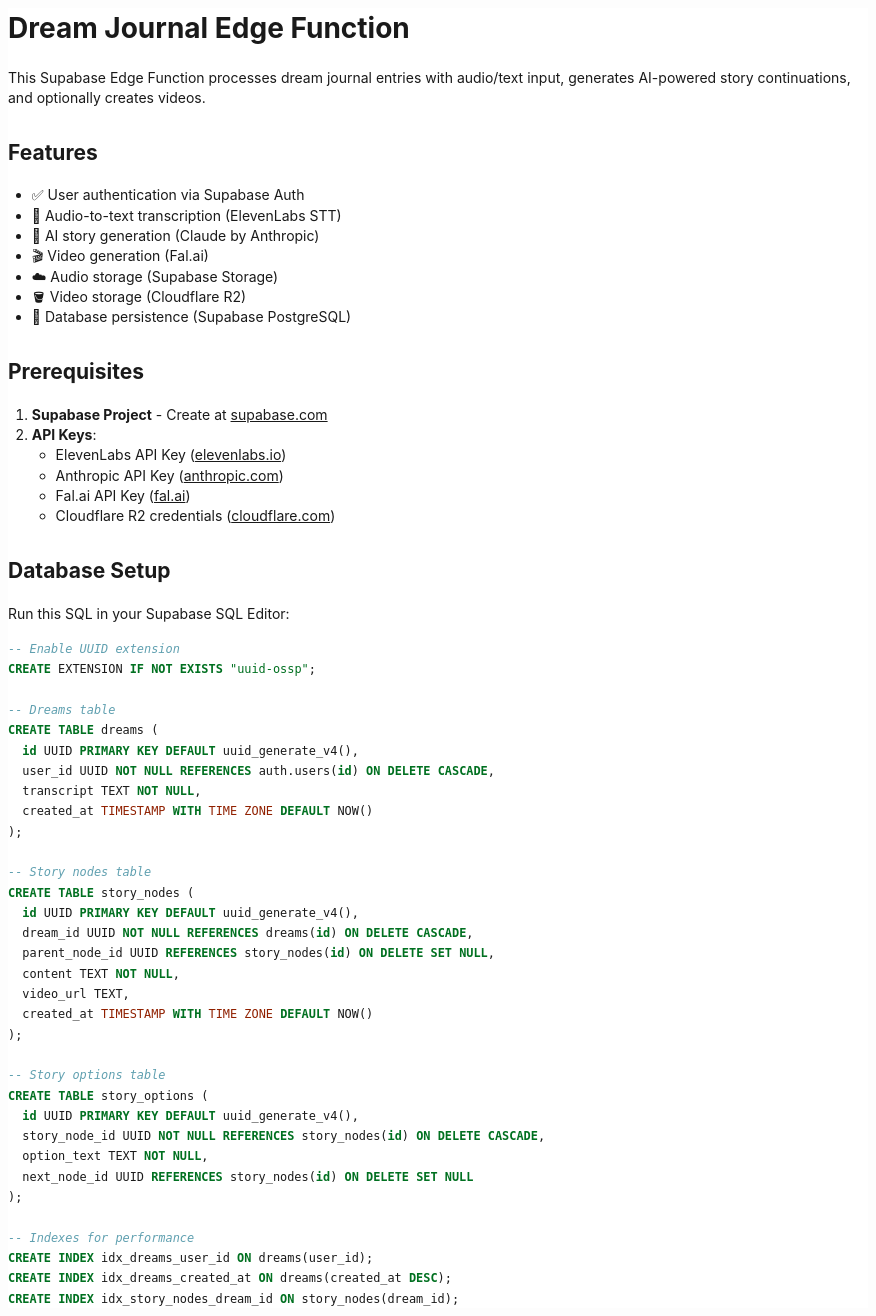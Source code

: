# Dream Journal Edge Function

This Supabase Edge Function processes dream journal entries with audio/text input, generates AI-powered story continuations, and optionally creates videos.

## Features

- ✅ User authentication via Supabase Auth
- 🎤 Audio-to-text transcription (ElevenLabs STT)
- 🤖 AI story generation (Claude by Anthropic)
- 🎬 Video generation (Fal.ai)
- ☁️ Audio storage (Supabase Storage)
- 🪣 Video storage (Cloudflare R2)
- 💾 Database persistence (Supabase PostgreSQL)

## Prerequisites

1. **Supabase Project** - Create at [supabase.com](https://supabase.com)
2. **API Keys**:
   - ElevenLabs API Key ([elevenlabs.io](https://elevenlabs.io))
   - Anthropic API Key ([anthropic.com](https://console.anthropic.com))
   - Fal.ai API Key ([fal.ai](https://fal.ai))
   - Cloudflare R2 credentials ([cloudflare.com](https://cloudflare.com))

## Database Setup

Run this SQL in your Supabase SQL Editor:

```sql
-- Enable UUID extension
CREATE EXTENSION IF NOT EXISTS "uuid-ossp";

-- Dreams table
CREATE TABLE dreams (
  id UUID PRIMARY KEY DEFAULT uuid_generate_v4(),
  user_id UUID NOT NULL REFERENCES auth.users(id) ON DELETE CASCADE,
  transcript TEXT NOT NULL,
  created_at TIMESTAMP WITH TIME ZONE DEFAULT NOW()
);

-- Story nodes table
CREATE TABLE story_nodes (
  id UUID PRIMARY KEY DEFAULT uuid_generate_v4(),
  dream_id UUID NOT NULL REFERENCES dreams(id) ON DELETE CASCADE,
  parent_node_id UUID REFERENCES story_nodes(id) ON DELETE SET NULL,
  content TEXT NOT NULL,
  video_url TEXT,
  created_at TIMESTAMP WITH TIME ZONE DEFAULT NOW()
);

-- Story options table
CREATE TABLE story_options (
  id UUID PRIMARY KEY DEFAULT uuid_generate_v4(),
  story_node_id UUID NOT NULL REFERENCES story_nodes(id) ON DELETE CASCADE,
  option_text TEXT NOT NULL,
  next_node_id UUID REFERENCES story_nodes(id) ON DELETE SET NULL
);

-- Indexes for performance
CREATE INDEX idx_dreams_user_id ON dreams(user_id);
CREATE INDEX idx_dreams_created_at ON dreams(created_at DESC);
CREATE INDEX idx_story_nodes_dream_id ON story_nodes(dream_id);
```